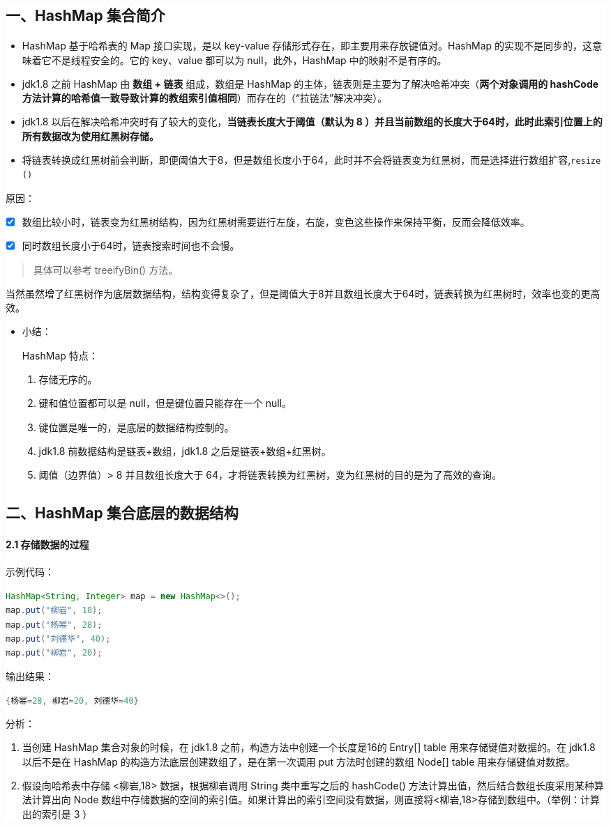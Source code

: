 ## 一、HashMap 集合简介
 - HashMap 基于哈希表的 Map 接口实现，是以 key-value 存储形式存在，即主要用来存放键值对。HashMap 的实现不是同步的，这意味着它不是线程安全的。它的 key、value 都可以为 null，此外，HashMap 中的映射不是有序的。

 - jdk1.8 之前 HashMap 由 **数组 + 链表** 组成，数组是 HashMap 的主体，链表则是主要为了解决哈希冲突（**两个对象调用的 hashCode 方法计算的哈希值一致导致计算的教组索引值相同**）而存在的（“拉链法”解决冲突）。

 - jdk1.8 以后在解决哈希冲突时有了较大的变化，**当链表长度大于阈值（默认为 8 ）并且当前数组的长度大于64时，此时此索引位置上的所有数据改为使用红黑树存储。**

 - 将链表转换成红黑树前会判断，即便阈值大于8，但是数组长度小于64，此时并不会将链表变为红黑树，而是选择逬行数组扩容,`resize()`

  原因：

   - [x] 数组比较小时，链表变为红黑树结构，因为红黑树需要逬行左旋，右旋，变色这些操作来保持平衡，反而会降低效率。

   - [x] 同时数组长度小于64时，链表搜索时间也不会慢。

>   具体可以参考 treeifyBin() 方法。


  当然虽然增了红黑树作为底层数据结构，结构变得复杂了，但是阈值大于8并且数组长度大于64时，链表转换为红黑树时，效率也变的更高效。

 - 小结：

 	HashMap 特点：
 	
 	1. 存储无序的。
 	
 	2. 键和值位置都可以是 null，但是键位置只能存在一个 null。
 	
 	3. 键位置是唯一的，是底层的数据结构控制的。
 		
 	4. jdk1.8 前数据结构是链表+数组，jdk1.8 之后是链表+数组+红黑树。
 		
 	5. 阈值（边界值）> 8 并且数组长度大于 64，才将链表转换为红黑树，变为红黑树的目的是为了高效的查询。

## 二、HashMap 集合底层的数据结构

#### 2.1 存储数据的过程
示例代码：
```java
HashMap<String, Integer> map = new HashMap<>();
map.put("柳岩", 18);
map.put("杨幂", 28);
map.put("刘德华", 40);
map.put("柳岩", 20);
```
输出结果：
```java
{杨幂=28, 柳岩=20, 刘德华=40}
```

分析：

1. 当创建 HashMap 集合对象的时候，在 jdk1.8 之前，构造方法中创建一个长度是16的 Entry[] table 用来存储键值对数据的。在 jdk1.8 以后不是在 HashMap 的构造方法底层创建数组了，是在第一次调用 put 方法时创建的数组 Node[] table 用来存储键值对数据。
	
2. 假设向哈希表中存储 <柳岩,18> 数据，根据柳岩调用 String 类中重写之后的 hashCode() 方法计算出值，然后结合数组长度采用某种算法计算出向 Node 数组中存储数据的空间的索引值。如果计算出的索引空间没有数据，则直接将<柳岩,18>存储到数组中。（举例：计算出的索引是 3 ）
